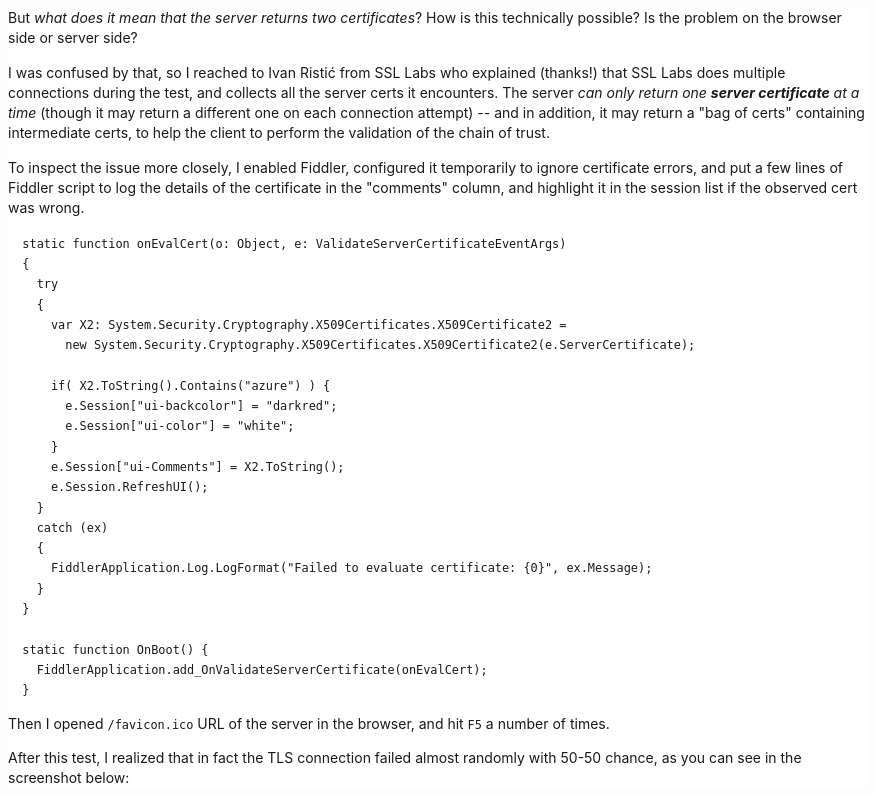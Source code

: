 But *what does it mean that the server returns two certificates*?
How is this technically possible? Is the problem on the browser side or server
side?

I was confused by that, so I reached to Ivan Ristić from SSL Labs who explained (thanks!)
that SSL Labs does multiple connections during the test, and collects all the
server certs it encounters. The server _can only return one **server certificate**
at a time_ (though it may return a different one on each connection attempt) --
and in addition, it may return a "bag of certs" containing intermediate certs,
to help the client to perform the validation of the chain of trust.

To inspect the issue more closely, I enabled Fiddler, configured it temporarily to ignore certificate
errors, and put a few lines of Fiddler script to log the details of the certificate
in the "comments" column, and highlight it in the session list if the observed cert was wrong.

      static function onEvalCert(o: Object, e: ValidateServerCertificateEventArgs)
      {
        try
        {
          var X2: System.Security.Cryptography.X509Certificates.X509Certificate2 =
            new System.Security.Cryptography.X509Certificates.X509Certificate2(e.ServerCertificate);

          if( X2.ToString().Contains("azure") ) {
            e.Session["ui-backcolor"] = "darkred";
            e.Session["ui-color"] = "white";
          }
          e.Session["ui-Comments"] = X2.ToString();
          e.Session.RefreshUI();
        }
        catch (ex)
        {
          FiddlerApplication.Log.LogFormat("Failed to evaluate certificate: {0}", ex.Message);
        }
      }

      static function OnBoot() {
        FiddlerApplication.add_OnValidateServerCertificate(onEvalCert);
      }

Then I opened `/favicon.ico` URL of the server in the browser, and hit `F5` a number of times.

After this test, I realized that in fact the TLS connection failed
almost randomly with 50-50 chance, as you can see in the screenshot below:
